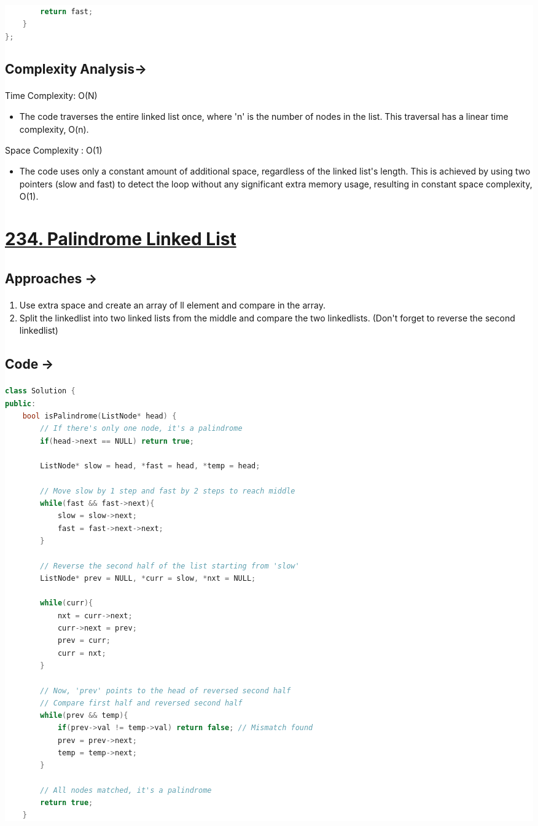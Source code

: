 ```cpp
        return fast;
    }
};
```

## Complexity Analysis->
Time Complexity: O(N) 
- The code traverses the entire linked list once, where 'n' is the number of nodes in the list. This traversal has a linear time complexity, O(n).

Space Complexity : O(1) 
- The code uses only a constant amount of additional space, regardless of the linked list's length. This is achieved by using two pointers (slow and fast) to detect the loop without any significant extra memory usage, resulting in constant space complexity, O(1).

# [234. Palindrome Linked List](https://leetcode.com/problems/palindrome-linked-list/description/)

## Approaches ->
1. Use extra space and create an array of ll element and compare in the array.
2. Split the linkedlist into two linked lists from the middle and compare the two linkedlists. (Don't forget to reverse the second linkedlist)

## Code ->
```cpp
class Solution {
public:
    bool isPalindrome(ListNode* head) {
        // If there's only one node, it's a palindrome
        if(head->next == NULL) return true;

        ListNode* slow = head, *fast = head, *temp = head;

        // Move slow by 1 step and fast by 2 steps to reach middle
        while(fast && fast->next){
            slow = slow->next;
            fast = fast->next->next;
        }

        // Reverse the second half of the list starting from 'slow'
        ListNode* prev = NULL, *curr = slow, *nxt = NULL;

        while(curr){
            nxt = curr->next;    
            curr->next = prev;   
            prev = curr;          
            curr = nxt;          
        }

        // Now, 'prev' points to the head of reversed second half
        // Compare first half and reversed second half
        while(prev && temp){
            if(prev->val != temp->val) return false; // Mismatch found
            prev = prev->next;
            temp = temp->next;
        }

        // All nodes matched, it's a palindrome
        return true;
    }
```